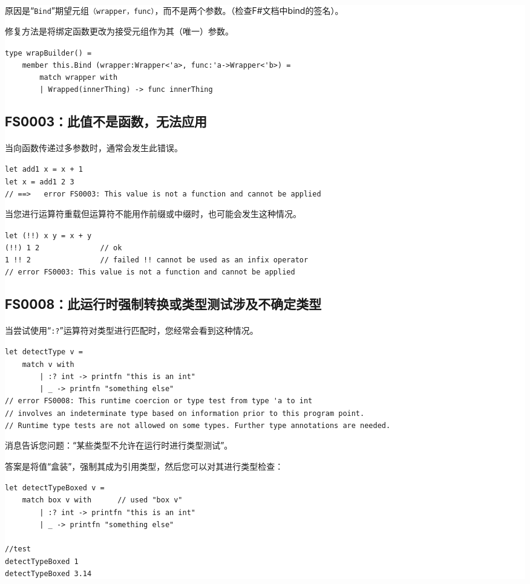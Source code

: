 原因是“`Bind`”期望元组`（wrapper，func）`，而不是两个参数。（检查F#文档中bind的签名）。

修复方法是将绑定函数更改为接受元组作为其（唯一）参数。

```
type wrapBuilder() = 
    member this.Bind (wrapper:Wrapper<'a>, func:'a->Wrapper<'b>) = 
        match wrapper with
        | Wrapped(innerThing) -> func innerThing 
```

## FS0003：此值不是函数，无法应用

当向函数传递过多参数时，通常会发生此错误。

```
let add1 x = x + 1
let x = add1 2 3
// ==>   error FS0003: This value is not a function and cannot be applied 
```

当您进行运算符重载但运算符不能用作前缀或中缀时，也可能会发生这种情况。

```
let (!!) x y = x + y
(!!) 1 2              // ok
1 !! 2                // failed !! cannot be used as an infix operator
// error FS0003: This value is not a function and cannot be applied 
```

## FS0008：此运行时强制转换或类型测试涉及不确定类型

当尝试使用“`:?`”运算符对类型进行匹配时，您经常会看到这种情况。

```
let detectType v =
    match v with
        | :? int -> printfn "this is an int"
        | _ -> printfn "something else"
// error FS0008: This runtime coercion or type test from type 'a to int    
// involves an indeterminate type based on information prior to this program point. 
// Runtime type tests are not allowed on some types. Further type annotations are needed. 
```

消息告诉您问题：“某些类型不允许在运行时进行类型测试”。

答案是将值“盒装”，强制其成为引用类型，然后您可以对其进行类型检查：

```
let detectTypeBoxed v =
    match box v with      // used "box v" 
        | :? int -> printfn "this is an int"
        | _ -> printfn "something else"

//test
detectTypeBoxed 1
detectTypeBoxed 3.14 
```
